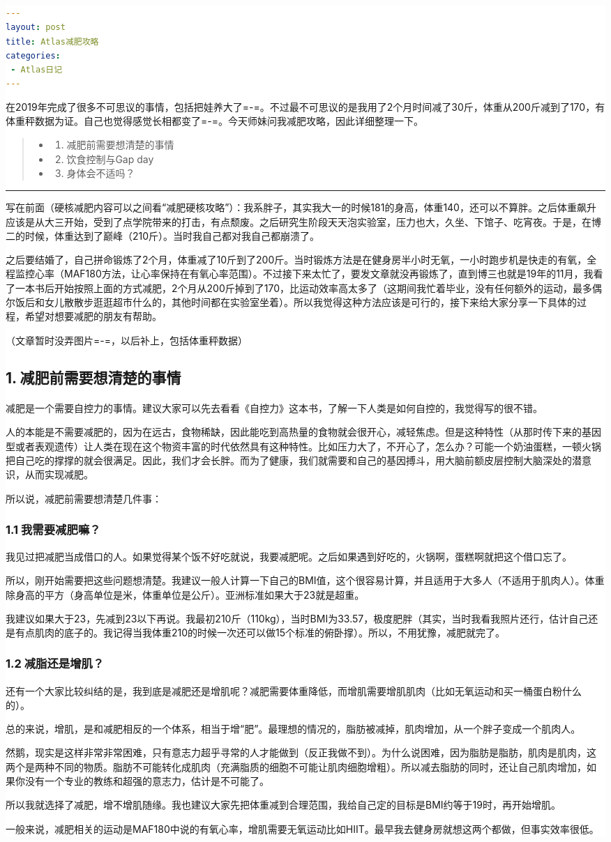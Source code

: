 ```yaml
---
layout: post
title: Atlas减肥攻略
categories:
 - Atlas日记
---
```


在2019年完成了很多不可思议的事情，包括把娃养大了=-=。不过最不可思议的是我用了2个月时间减了30斤，体重从200斤减到了170，有体重秤数据为证。自己也觉得感觉长相都变了=-=。今天师妹问我减肥攻略，因此详细整理一下。
>* 1. 减肥前需要想清楚的事情
>* 2. 饮食控制与Gap day
>* 3. 身体会不适吗？

***

写在前面（硬核减肥内容可以之间看“减肥硬核攻略”）：我系胖子，其实我大一的时候181的身高，体重140，还可以不算胖。之后体重飙升应该是从大三开始，受到了点学院带来的打击，有点颓废。之后研究生阶段天天泡实验室，压力也大，久坐、下馆子、吃宵夜。于是，在博二的时候，体重达到了巅峰（210斤）。当时我自己都对我自己都崩溃了。

之后要结婚了，自己拼命锻炼了2个月，体重减了10斤到了200斤。当时锻炼方法是在健身房半小时无氧，一小时跑步机是快走的有氧，全程监控心率（MAF180方法，让心率保持在有氧心率范围）。不过接下来太忙了，要发文章就没再锻炼了，直到博三也就是19年的11月，我看了一本书后开始按照上面的方式减肥，2个月从200斤掉到了170，比运动效率高太多了（这期间我忙着毕业，没有任何额外的运动，最多偶尔饭后和女儿散散步逛逛超市什么的，其他时间都在实验室坐着）。所以我觉得这种方法应该是可行的，接下来给大家分享一下具体的过程，希望对想要减肥的朋友有帮助。

（文章暂时没弄图片=-=，以后补上，包括体重秤数据）

## 1. 减肥前需要想清楚的事情

减肥是一个需要自控力的事情。建议大家可以先去看看《自控力》这本书，了解一下人类是如何自控的，我觉得写的很不错。

人的本能是不需要减肥的，因为在远古，食物稀缺，因此能吃到高热量的食物就会很开心，减轻焦虑。但是这种特性（从那时传下来的基因型或者表观遗传）让人类在现在这个物资丰富的时代依然具有这种特性。比如压力大了，不开心了，怎么办？可能一个奶油蛋糕，一顿火锅把自己吃的撑撑的就会很满足。因此，我们才会长胖。而为了健康，我们就需要和自己的基因搏斗，用大脑前额皮层控制大脑深处的潜意识，从而实现减肥。

所以说，减肥前需要想清楚几件事：

### 1.1 我需要减肥嘛？

我见过把减肥当成借口的人。如果觉得某个饭不好吃就说，我要减肥呢。之后如果遇到好吃的，火锅啊，蛋糕啊就把这个借口忘了。

所以，刚开始需要把这些问题想清楚。我建议一般人计算一下自己的BMI值，这个很容易计算，并且适用于大多人（不适用于肌肉人）。体重除身高的平方（身高单位是米，体重单位是公斤）。亚洲标准如果大于23就是超重。

我建议如果大于23，先减到23以下再说。我最初210斤（110kg），当时BMI为33.57，极度肥胖（其实，当时我看我照片还行，估计自己还是有点肌肉的底子的。我记得当我体重210的时候一次还可以做15个标准的俯卧撑）。所以，不用犹豫，减肥就完了。

### 1.2 减脂还是增肌？

还有一个大家比较纠结的是，我到底是减肥还是增肌呢？减肥需要体重降低，而增肌需要增肌肌肉（比如无氧运动和买一桶蛋白粉什么的）。

总的来说，增肌，是和减肥相反的一个体系，相当于增“肥”。最理想的情况的，脂肪被减掉，肌肉增加，从一个胖子变成一个肌肉人。

然鹅，现实是这样非常非常困难，只有意志力超乎寻常的人才能做到（反正我做不到）。为什么说困难，因为脂肪是脂肪，肌肉是肌肉，这两个是两种不同的物质。脂肪不可能转化成肌肉（充满脂质的细胞不可能让肌肉细胞增粗）。所以减去脂肪的同时，还让自己肌肉增加，如果你没有一个专业的教练和超强的意志力，估计是不可能了。

所以我就选择了减肥，增不增肌随缘。我也建议大家先把体重减到合理范围，我给自己定的目标是BMI约等于19时，再开始增肌。

一般来说，减肥相关的运动是MAF180中说的有氧心率，增肌需要无氧运动比如HIIT。最早我去健身房就想这两个都做，但事实效率很低。
